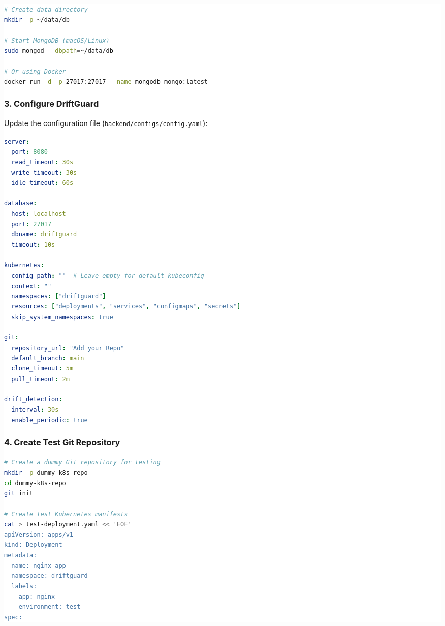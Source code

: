 ```bash
# Create data directory
mkdir -p ~/data/db

# Start MongoDB (macOS/Linux)
sudo mongod --dbpath=~/data/db

# Or using Docker
docker run -d -p 27017:27017 --name mongodb mongo:latest
```

### 3. Configure DriftGuard

Update the configuration file (`backend/configs/config.yaml`):

```yaml
server:
  port: 8080
  read_timeout: 30s
  write_timeout: 30s
  idle_timeout: 60s

database:
  host: localhost
  port: 27017
  dbname: driftguard
  timeout: 10s

kubernetes:
  config_path: ""  # Leave empty for default kubeconfig
  context: ""
  namespaces: ["driftguard"]
  resources: ["deployments", "services", "configmaps", "secrets"]
  skip_system_namespaces: true

git:
  repository_url: "Add your Repo"
  default_branch: main
  clone_timeout: 5m
  pull_timeout: 2m

drift_detection:
  interval: 30s
  enable_periodic: true
```

### 4. Create Test Git Repository

```bash
# Create a dummy Git repository for testing
mkdir -p dummy-k8s-repo
cd dummy-k8s-repo
git init

# Create test Kubernetes manifests
cat > test-deployment.yaml << 'EOF'
apiVersion: apps/v1
kind: Deployment
metadata:
  name: nginx-app
  namespace: driftguard
  labels:
    app: nginx
    environment: test
spec:
```